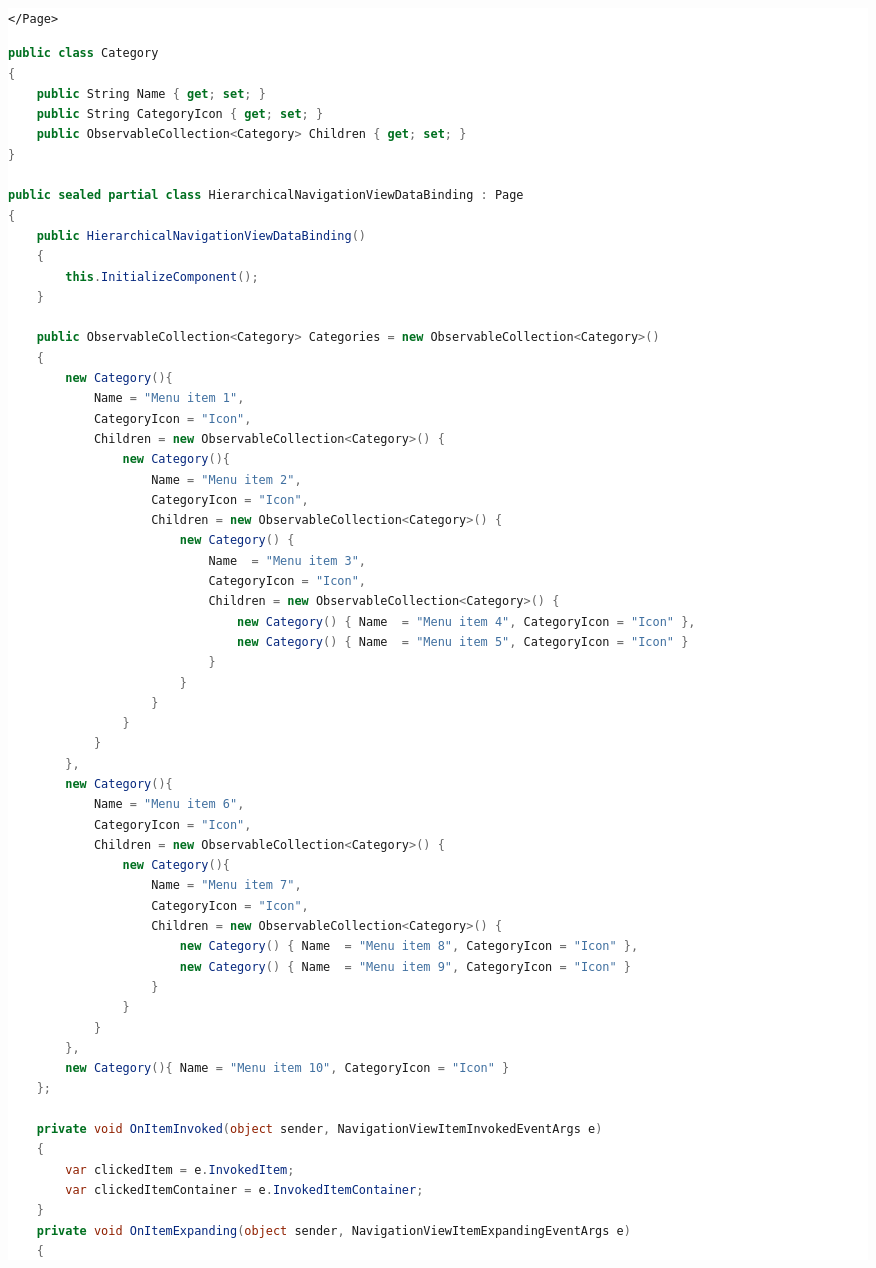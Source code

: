 ```xaml
</Page>
```

```csharp
public class Category
{
    public String Name { get; set; }
    public String CategoryIcon { get; set; }
    public ObservableCollection<Category> Children { get; set; }
}

public sealed partial class HierarchicalNavigationViewDataBinding : Page
{
    public HierarchicalNavigationViewDataBinding()
    {
        this.InitializeComponent();
    }  

    public ObservableCollection<Category> Categories = new ObservableCollection<Category>()
    {
        new Category(){
            Name = "Menu item 1",
            CategoryIcon = "Icon",
            Children = new ObservableCollection<Category>() {
                new Category(){
                    Name = "Menu item 2",
                    CategoryIcon = "Icon",
                    Children = new ObservableCollection<Category>() {
                        new Category() {
                            Name  = "Menu item 3",
                            CategoryIcon = "Icon",
                            Children = new ObservableCollection<Category>() {
                                new Category() { Name  = "Menu item 4", CategoryIcon = "Icon" },
                                new Category() { Name  = "Menu item 5", CategoryIcon = "Icon" }
                            }
                        }
                    }
                }
            }
        },
        new Category(){
            Name = "Menu item 6",
            CategoryIcon = "Icon",
            Children = new ObservableCollection<Category>() {
                new Category(){
                    Name = "Menu item 7",
                    CategoryIcon = "Icon",
                    Children = new ObservableCollection<Category>() {
                        new Category() { Name  = "Menu item 8", CategoryIcon = "Icon" },
                        new Category() { Name  = "Menu item 9", CategoryIcon = "Icon" }
                    }
                }
            }
        },
        new Category(){ Name = "Menu item 10", CategoryIcon = "Icon" }
    };

    private void OnItemInvoked(object sender, NavigationViewItemInvokedEventArgs e)
    {
        var clickedItem = e.InvokedItem;
        var clickedItemContainer = e.InvokedItemContainer;
    }
    private void OnItemExpanding(object sender, NavigationViewItemExpandingEventArgs e)
    {
```